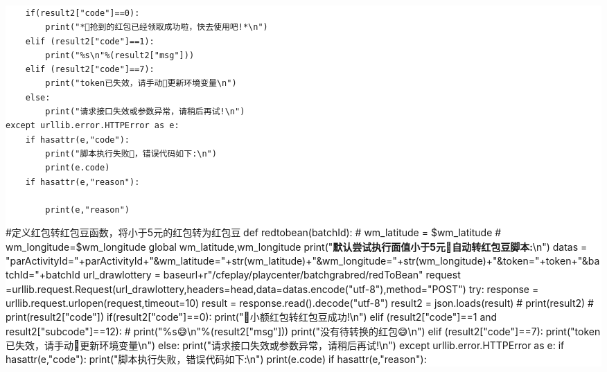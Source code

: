         if(result2["code"]==0):
            print("*👴抢到的红包已经领取成功啦，快去使用吧!*\n")
        elif (result2["code"]==1):
            print("%s\n"%(result2["msg"]))
        elif (result2["code"]==7):
            print("token已失效，请手动🙏更新环境变量\n")
        else:
            print("请求接口失效或参数异常，请稍后再试!\n")
    except urllib.error.HTTPError as e:
        if hasattr(e,"code"):
            print("脚本执行失败👀，错误代码如下:\n")
            print(e.code)
        if hasattr(e,"reason"):
            
            print(e,"reason")

#定义红包转红包豆函数，将小于5元的红包转为红包豆
def redtobean(batchId):
    # wm_latitude = $wm_latitude
    # wm_longitude=$wm_longitude
    global wm_latitude,wm_longitude
    print("**默认尝试执行面值小于5元🧧自动转红包豆脚本:**\n")
    datas = "parActivityId="+parActivityId+"&wm_latitude="+str(wm_latitude)+"&wm_longitude="+str(wm_longitude)+"&token="+token+"&batchId="+batchId
    url_drawlottery = baseurl+r"/cfeplay/playcenter/batchgrabred/redToBean"
    request =urllib.request.Request(url_drawlottery,headers=head,data=datas.encode("utf-8"),method="POST")
    try:
        response = urllib.request.urlopen(request,timeout=10)
        result = response.read().decode("utf-8")
        result2 = json.loads(result)
        # print(result2)
        # print(result2["code"])
        if(result2["code"]==0):
            print("👴小额红包转红包豆成功!\n")
        elif (result2["code"]==1 and result2["subcode"]==12):
            # print("%s😅\n"%(result2["msg"]))
            print("没有待转换的红包😅\n")
        elif (result2["code"]==7):
            print("token已失效，请手动🙏更新环境变量\n")
        else:
            print("请求接口失效或参数异常，请稍后再试!\n")
    except urllib.error.HTTPError as e:
        if hasattr(e,"code"):
            print("脚本执行失败，错误代码如下:\n")
            print(e.code)
        if hasattr(e,"reason"):
            